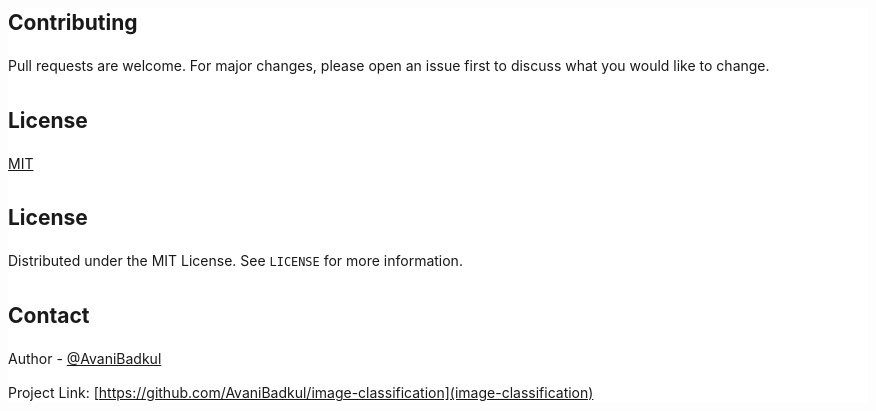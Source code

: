 
## Contributing
Pull requests are welcome. For major changes, please open an issue first to discuss what you would like to change.


## License
[MIT](https://github.com/AvaniBadkul/image-classification/blob/master/LICENSE)


## License

Distributed under the MIT License. See `LICENSE` for more information.




## Contact

Author - [@AvaniBadkul](https://github.com/AvaniBadkul)

Project Link: [https://github.com/AvaniBadkul/image-classification](image-classification)









[build-shield]: https://img.shields.io/badge/build-passing-brightgreen.svg?style=flat-square
[build-url]: #
[license-shield]: https://img.shields.io/badge/license-MIT-blue.svg?style=flat-square
[license-url]: https://github.com/AmiteshBadkul/image-classification-resnet18/blob/master/LICENSE.txt
[linkedin-shield]: https://img.shields.io/badge/-LinkedIn-black.svg?style=flat-square&logo=linkedin&colorB=555
[linkedin-url]: https://www.linkedin.com/in/amitesh-badkul
